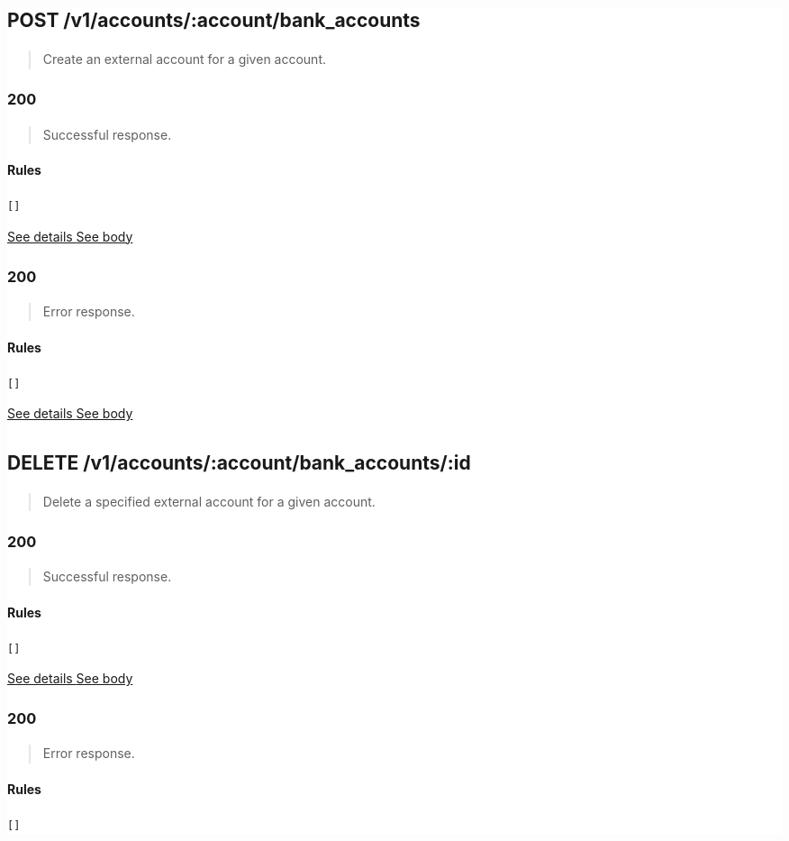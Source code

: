 

## POST /v1/accounts/:account/bank\_accounts
> <p>Create an external account for a given account.</p>

### 200
> Successful response.

#### Rules
```
[]
```

[See details  ](./___::[post]/v1/accounts/:account/bank_accounts/___::[responses]/200/0--successful_response "See details  ")
[See body  ](./___::[post]/v1/accounts/:account/bank_accounts/___::[responses]/200/0--successful_response/body/index.hbs "See body  ")

### 200
> Error response.

#### Rules
```
[]
```

[See details  ](./___::[post]/v1/accounts/:account/bank_accounts/___::[responses]/200/1--error_response "See details  ")
[See body  ](./___::[post]/v1/accounts/:account/bank_accounts/___::[responses]/200/1--error_response/body/index.hbs "See body  ")



## DELETE /v1/accounts/:account/bank\_accounts/:id
> <p>Delete a specified external account for a given account.</p>

### 200
> Successful response.

#### Rules
```
[]
```

[See details  ](./___::[delete]/v1/accounts/:account/bank_accounts/:id/___::[responses]/200/0--successful_response "See details  ")
[See body  ](./___::[delete]/v1/accounts/:account/bank_accounts/:id/___::[responses]/200/0--successful_response/body/index.hbs "See body  ")

### 200
> Error response.

#### Rules
```
[]
```
